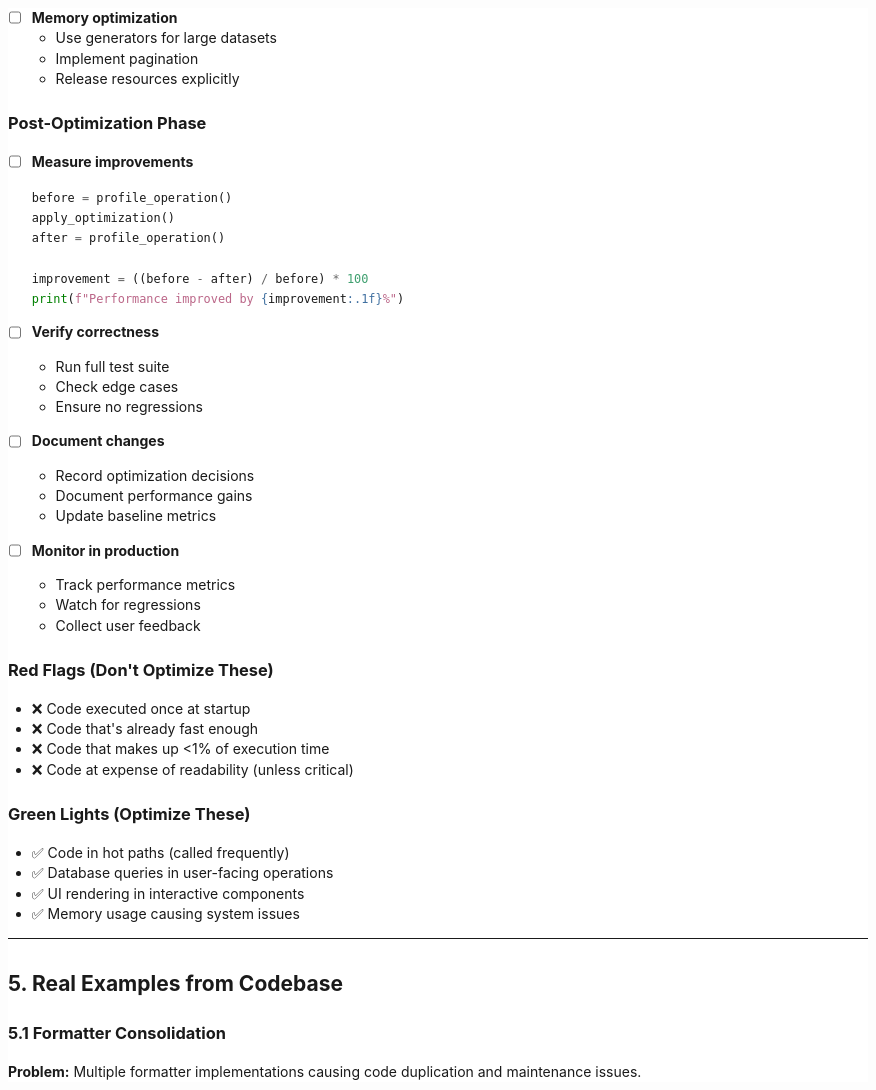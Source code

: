 - [ ] **Memory optimization**
  - Use generators for large datasets
  - Implement pagination
  - Release resources explicitly

### Post-Optimization Phase

- [ ] **Measure improvements**
  ```python
  before = profile_operation()
  apply_optimization()
  after = profile_operation()

  improvement = ((before - after) / before) * 100
  print(f"Performance improved by {improvement:.1f}%")
  ```

- [ ] **Verify correctness**
  - Run full test suite
  - Check edge cases
  - Ensure no regressions

- [ ] **Document changes**
  - Record optimization decisions
  - Document performance gains
  - Update baseline metrics

- [ ] **Monitor in production**
  - Track performance metrics
  - Watch for regressions
  - Collect user feedback

### Red Flags (Don't Optimize These)

- ❌ Code executed once at startup
- ❌ Code that's already fast enough
- ❌ Code that makes up <1% of execution time
- ❌ Code at expense of readability (unless critical)

### Green Lights (Optimize These)

- ✅ Code in hot paths (called frequently)
- ✅ Database queries in user-facing operations
- ✅ UI rendering in interactive components
- ✅ Memory usage causing system issues

---

## 5. Real Examples from Codebase

### 5.1 Formatter Consolidation

**Problem:** Multiple formatter implementations causing code duplication and maintenance issues.
